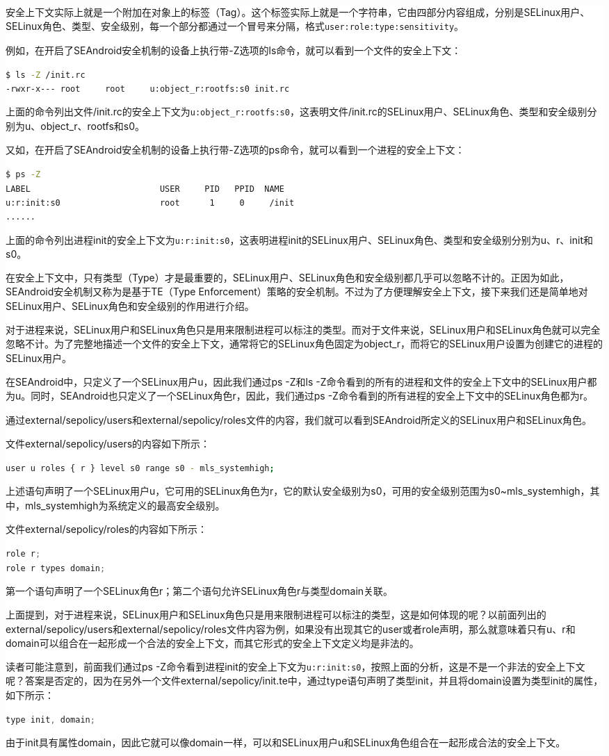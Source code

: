 安全上下文实际上就是一个附加在对象上的标签（Tag）。这个标签实际上就是一个字符串，它由四部分内容组成，分别是SELinux用户、SELinux角色、类型、安全级别，每一个部分都通过一个冒号来分隔，格式`user:role:type:sensitivity`。

例如，在开启了SEAndroid安全机制的设备上执行带-Z选项的ls命令，就可以看到一个文件的安全上下文：
```bash
$ ls -Z /init.rc  
-rwxr-x--- root     root     u:object_r:rootfs:s0 init.rc  
```
上面的命令列出文件/init.rc的安全上下文为`u:object_r:rootfs:s0`，这表明文件/init.rc的SELinux用户、SELinux角色、类型和安全级别分别为u、object_r、rootfs和s0。

又如，在开启了SEAndroid安全机制的设备上执行带-Z选项的ps命令，就可以看到一个进程的安全上下文：
```bash
$ ps -Z  
LABEL                          USER     PID   PPID  NAME  
u:r:init:s0                    root      1     0     /init  
......  
```
上面的命令列出进程init的安全上下文为`u:r:init:s0`，这表明进程init的SELinux用户、SELinux角色、类型和安全级别分别为u、r、init和s0。

在安全上下文中，只有类型（Type）才是最重要的，SELinux用户、SELinux角色和安全级别都几乎可以忽略不计的。正因为如此，SEAndroid安全机制又称为是基于TE（Type Enforcement）策略的安全机制。不过为了方便理解安全上下文，接下来我们还是简单地对SELinux用户、SELinux角色和安全级别的作用进行介绍。

对于进程来说，SELinux用户和SELinux角色只是用来限制进程可以标注的类型。而对于文件来说，SELinux用户和SELinux角色就可以完全忽略不计。为了完整地描述一个文件的安全上下文，通常将它的SELinux角色固定为object_r，而将它的SELinux用户设置为创建它的进程的SELinux用户。

在SEAndroid中，只定义了一个SELinux用户u，因此我们通过ps -Z和ls -Z命令看到的所有的进程和文件的安全上下文中的SELinux用户都为u。同时，SEAndroid也只定义了一个SELinux角色r，因此，我们通过ps -Z命令看到的所有进程的安全上下文中的SELinux角色都为r。

通过external/sepolicy/users和external/sepolicy/roles文件的内容，我们就可以看到SEAndroid所定义的SELinux用户和SELinux角色。

文件external/sepolicy/users的内容如下所示：

```bash
user u roles { r } level s0 range s0 - mls_systemhigh;  
```

上述语句声明了一个SELinux用户u，它可用的SELinux角色为r，它的默认安全级别为s0，可用的安全级别范围为s0~mls_systemhigh，其中，mls_systemhigh为系统定义的最高安全级别。

文件external/sepolicy/roles的内容如下所示：

```c
role r;  
role r types domain;
```

第一个语句声明了一个SELinux角色r；第二个语句允许SELinux角色r与类型domain关联。

上面提到，对于进程来说，SELinux用户和SELinux角色只是用来限制进程可以标注的类型，这是如何体现的呢？以前面列出的external/sepolicy/users和external/sepolicy/roles文件内容为例，如果没有出现其它的user或者role声明，那么就意味着只有u、r和domain可以组合在一起形成一个合法的安全上下文，而其它形式的安全上下文定义均是非法的。

读者可能注意到，前面我们通过ps -Z命令看到进程init的安全上下文为`u:r:init:s0`，按照上面的分析，这是不是一个非法的安全上下文呢？答案是否定的，因为在另外一个文件external/sepolicy/init.te中，通过type语句声明了类型init，并且将domain设置为类型init的属性，如下所示：

```c
type init, domain;  
```

由于init具有属性domain，因此它就可以像domain一样，可以和SELinux用户u和SELinux角色组合在一起形成合法的安全上下文。
